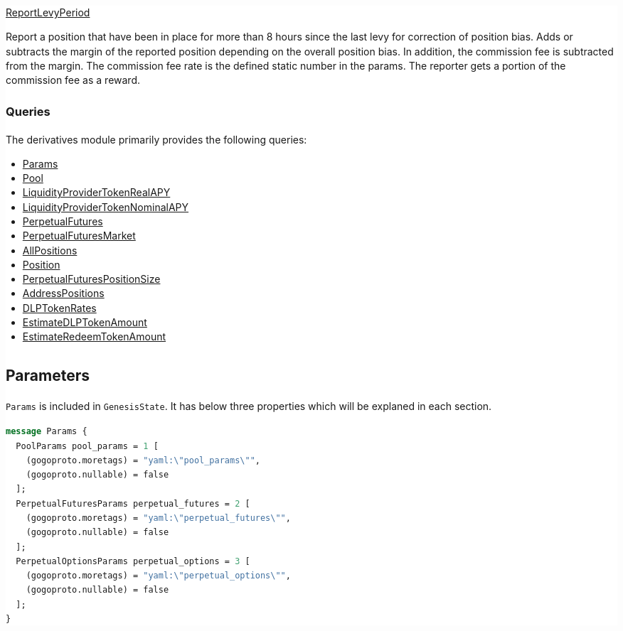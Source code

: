 [ReportLevyPeriod](https://github.com/UnUniFi/chain/blob/caf28770588ef1370f5ca8d58e9b17e2b131064b/proto/derivatives/tx.proto#L107-L121)

Report a position that have been in place for more than 8 hours since the last levy for correction of position bias.
Adds or subtracts the margin of the reported position depending on the overall position bias. In addition, the commission fee is subtracted from the margin. The commission fee rate is the defined static number in the params.
The reporter gets a portion of the commission fee as a reward.

### Queries

The derivatives module primarily provides the following queries:

- [Params](https://github.com/UnUniFi/chain/blob/caf28770588ef1370f5ca8d58e9b17e2b131064b/proto/derivatives/query.proto#L79-L85)
- [Pool](https://github.com/UnUniFi/chain/blob/caf28770588ef1370f5ca8d58e9b17e2b131064b/proto/derivatives/query.proto#L88-L106)
- [LiquidityProviderTokenRealAPY](https://github.com/UnUniFi/chain/blob/caf28770588ef1370f5ca8d58e9b17e2b131064b/proto/derivatives/query.proto#L108-L122)
- [LiquidityProviderTokenNominalAPY](https://github.com/UnUniFi/chain/blob/caf28770588ef1370f5ca8d58e9b17e2b131064b/proto/derivatives/query.proto#L124-L138)
- [PerpetualFutures](https://github.com/UnUniFi/chain/blob/caf28770588ef1370f5ca8d58e9b17e2b131064b/proto/derivatives/query.proto#L140-L162)
- [PerpetualFuturesMarket](https://github.com/UnUniFi/chain/blob/caf28770588ef1370f5ca8d58e9b17e2b131064b/proto/derivatives/query.proto#L164-L197)
- [AllPositions](https://github.com/UnUniFi/chain/blob/caf28770588ef1370f5ca8d58e9b17e2b131064b/proto/derivatives/query.proto#L214-L224)
- [Position](https://github.com/UnUniFi/chain/blob/caf28770588ef1370f5ca8d58e9b17e2b131064b/proto/derivatives/query.proto#L226-L249)
- [PerpetualFuturesPositionSize](https://github.com/UnUniFi/chain/blob/caf28770588ef1370f5ca8d58e9b17e2b131064b/proto/derivatives/query.proto#L251-L265)
- [AddressPositions](https://github.com/UnUniFi/chain/blob/caf28770588ef1370f5ca8d58e9b17e2b131064b/proto/derivatives/query.proto#L267-L280)
- [DLPTokenRates](https://github.com/UnUniFi/chain/blob/caf28770588ef1370f5ca8d58e9b17e2b131064b/proto/derivatives/query.proto#L283-L292)
- [EstimateDLPTokenAmount](https://github.com/UnUniFi/chain/blob/caf28770588ef1370f5ca8d58e9b17e2b131064b/proto/derivatives/query.proto#L294-L312)
- [EstimateRedeemTokenAmount](https://github.com/UnUniFi/chain/blob/caf28770588ef1370f5ca8d58e9b17e2b131064b/proto/derivatives/query.proto#L314-L332)

## Parameters

`Params` is included in `GenesisState`. It has below three properties which will be explaned in each section.

```proto
message Params {
  PoolParams pool_params = 1 [
    (gogoproto.moretags) = "yaml:\"pool_params\"",
    (gogoproto.nullable) = false
  ];
  PerpetualFuturesParams perpetual_futures = 2 [
    (gogoproto.moretags) = "yaml:\"perpetual_futures\"",
    (gogoproto.nullable) = false
  ];
  PerpetualOptionsParams perpetual_options = 3 [
    (gogoproto.moretags) = "yaml:\"perpetual_options\"",
    (gogoproto.nullable) = false
  ];
}
```

